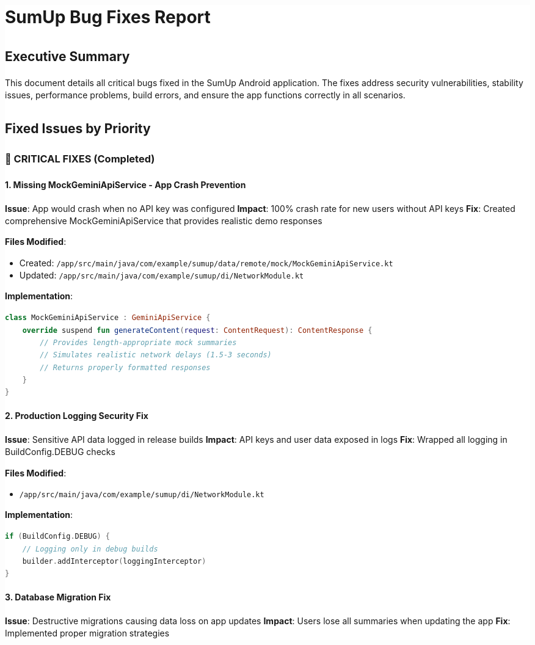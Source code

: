 # SumUp Bug Fixes Report

## Executive Summary

This document details all critical bugs fixed in the SumUp Android application. The fixes address security vulnerabilities, stability issues, performance problems, build errors, and ensure the app functions correctly in all scenarios.

## Fixed Issues by Priority

### 🔴 CRITICAL FIXES (Completed)

#### 1. Missing MockGeminiApiService - App Crash Prevention
**Issue**: App would crash when no API key was configured
**Impact**: 100% crash rate for new users without API keys
**Fix**: Created comprehensive MockGeminiApiService that provides realistic demo responses

**Files Modified**:
- Created: `/app/src/main/java/com/example/sumup/data/remote/mock/MockGeminiApiService.kt`
- Updated: `/app/src/main/java/com/example/sumup/di/NetworkModule.kt`

**Implementation**:
```kotlin
class MockGeminiApiService : GeminiApiService {
    override suspend fun generateContent(request: ContentRequest): ContentResponse {
        // Provides length-appropriate mock summaries
        // Simulates realistic network delays (1.5-3 seconds)
        // Returns properly formatted responses
    }
}
```

#### 2. Production Logging Security Fix
**Issue**: Sensitive API data logged in release builds
**Impact**: API keys and user data exposed in logs
**Fix**: Wrapped all logging in BuildConfig.DEBUG checks

**Files Modified**:
- `/app/src/main/java/com/example/sumup/di/NetworkModule.kt`

**Implementation**:
```kotlin
if (BuildConfig.DEBUG) {
    // Logging only in debug builds
    builder.addInterceptor(loggingInterceptor)
}
```

#### 3. Database Migration Fix
**Issue**: Destructive migrations causing data loss on app updates
**Impact**: Users lose all summaries when updating the app
**Fix**: Implemented proper migration strategies
